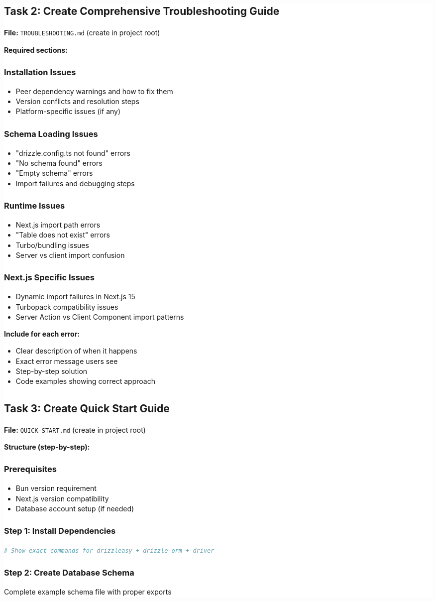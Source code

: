 ## Task 2: Create Comprehensive Troubleshooting Guide

**File:** `TROUBLESHOOTING.md` (create in project root)

**Required sections:**

### Installation Issues
- Peer dependency warnings and how to fix them
- Version conflicts and resolution steps
- Platform-specific issues (if any)

### Schema Loading Issues  
- "drizzle.config.ts not found" errors
- "No schema found" errors
- "Empty schema" errors
- Import failures and debugging steps

### Runtime Issues
- Next.js import path errors
- "Table does not exist" errors  
- Turbo/bundling issues
- Server vs client import confusion

### Next.js Specific Issues
- Dynamic import failures in Next.js 15
- Turbopack compatibility issues
- Server Action vs Client Component import patterns

**Include for each error:**
- Clear description of when it happens
- Exact error message users see
- Step-by-step solution
- Code examples showing correct approach

## Task 3: Create Quick Start Guide

**File:** `QUICK-START.md` (create in project root)

**Structure (step-by-step):**

### Prerequisites
- Bun version requirement
- Next.js version compatibility
- Database account setup (if needed)

### Step 1: Install Dependencies
```bash
# Show exact commands for drizzleasy + drizzle-orm + driver
```

### Step 2: Create Database Schema  
Complete example schema file with proper exports

